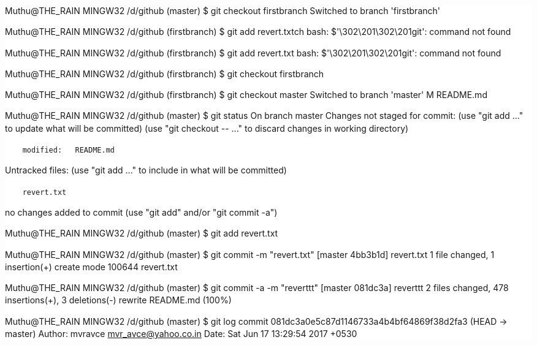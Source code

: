 Muthu@THE_RAIN MINGW32 /d/github (master)
$ git checkout firstbranch
Switched to branch 'firstbranch'

Muthu@THE_RAIN MINGW32 /d/github (firstbranch)
$ git add revert.txtch
bash: $'\302\201\302\201git': command not found

Muthu@THE_RAIN MINGW32 /d/github (firstbranch)
$ git add revert.txt
bash: $'\302\201\302\201git': command not found

Muthu@THE_RAIN MINGW32 /d/github (firstbranch)
$ git checkout firstbranch

Muthu@THE_RAIN MINGW32 /d/github (firstbranch)
$ git checkout master
Switched to branch 'master'
M       README.md

Muthu@THE_RAIN MINGW32 /d/github (master)
$ git status
On branch master
Changes not staged for commit:
  (use "git add <file>..." to update what will be committed)
  (use "git checkout -- <file>..." to discard changes in working directory)

        modified:   README.md

Untracked files:
  (use "git add <file>..." to include in what will be committed)

        revert.txt

no changes added to commit (use "git add" and/or "git commit -a")

Muthu@THE_RAIN MINGW32 /d/github (master)
$ git add revert.txt

Muthu@THE_RAIN MINGW32 /d/github (master)
$ git commit -m "revert.txt"
[master 4bb3b1d] revert.txt
 1 file changed, 1 insertion(+)
 create mode 100644 revert.txt

Muthu@THE_RAIN MINGW32 /d/github (master)
$ git commit -a -m "reverttt"
[master 081dc3a] reverttt
 2 files changed, 478 insertions(+), 3 deletions(-)
 rewrite README.md (100%)

Muthu@THE_RAIN MINGW32 /d/github (master)
$ git log
commit 081dc3a0e5c87d1146733a4b4bf64869f38d2fa3 (HEAD -> master)
Author: mvravce <mvr_avce@yahoo.co.in>
Date:   Sat Jun 17 13:29:54 2017 +0530
